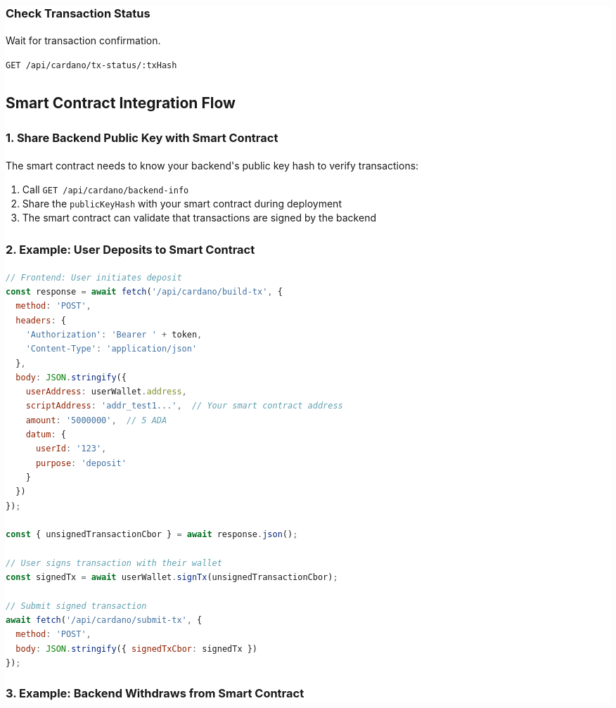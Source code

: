 ### Check Transaction Status

Wait for transaction confirmation.

```bash
GET /api/cardano/tx-status/:txHash
```

## Smart Contract Integration Flow

### 1. Share Backend Public Key with Smart Contract

The smart contract needs to know your backend's public key hash to verify transactions:

1. Call `GET /api/cardano/backend-info`
2. Share the `publicKeyHash` with your smart contract during deployment
3. The smart contract can validate that transactions are signed by the backend

### 2. Example: User Deposits to Smart Contract

```javascript
// Frontend: User initiates deposit
const response = await fetch('/api/cardano/build-tx', {
  method: 'POST',
  headers: {
    'Authorization': 'Bearer ' + token,
    'Content-Type': 'application/json'
  },
  body: JSON.stringify({
    userAddress: userWallet.address,
    scriptAddress: 'addr_test1...',  // Your smart contract address
    amount: '5000000',  // 5 ADA
    datum: {
      userId: '123',
      purpose: 'deposit'
    }
  })
});

const { unsignedTransactionCbor } = await response.json();

// User signs transaction with their wallet
const signedTx = await userWallet.signTx(unsignedTransactionCbor);

// Submit signed transaction
await fetch('/api/cardano/submit-tx', {
  method: 'POST',
  body: JSON.stringify({ signedTxCbor: signedTx })
});
```

### 3. Example: Backend Withdraws from Smart Contract

